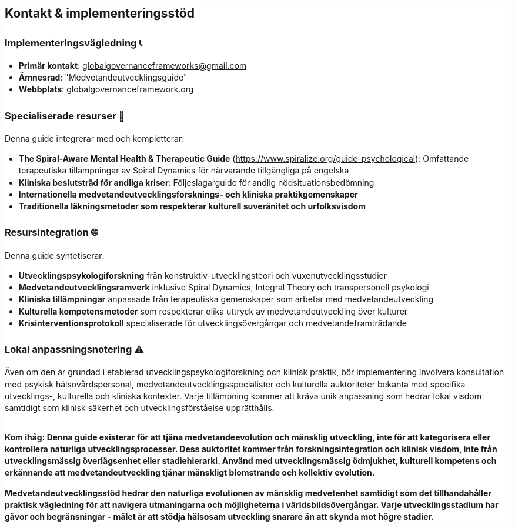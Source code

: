 
## Kontakt & implementeringsstöd

### **Implementeringsvägledning** 📞
- **Primär kontakt**: globalgovernanceframeworks@gmail.com
- **Ämnesrad**: "Medvetandeutvecklingsguide"
- **Webbplats**: globalgovernanceframework.org

### **Specialiserade resurser** 🤝
Denna guide integrerar med och kompletterar:
- **The Spiral-Aware Mental Health & Therapeutic Guide** (https://www.spiralize.org/guide-psychological): Omfattande terapeutiska tillämpningar av Spiral Dynamics för närvarande tillgängliga på engelska
- **Kliniska beslutsträd för andliga kriser**: Följeslagarguide för andlig nödsituationsbedömning
- **Internationella medvetandeutvecklingsforsknings- och kliniska praktikgemenskaper**
- **Traditionella läkningsmetoder som respekterar kulturell suveränitet och urfolksvisdom**

### **Resursintegration** 🌐
Denna guide syntetiserar:
- **Utvecklingspsykologiforskning** från konstruktiv-utvecklingsteori och vuxenutvecklingsstudier
- **Medvetandeutvecklingsramverk** inklusive Spiral Dynamics, Integral Theory och transpersonell psykologi
- **Kliniska tillämpningar** anpassade från terapeutiska gemenskaper som arbetar med medvetandeutveckling
- **Kulturella kompetensmetoder** som respekterar olika uttryck av medvetandeutveckling över kulturer
- **Krisinterventionsprotokoll** specialiserade för utvecklingsövergångar och medvetandeframträdande

### **Lokal anpassningsnotering** ⚠️
Även om den är grundad i etablerad utvecklingspsykologiforskning och klinisk praktik, bör implementering involvera konsultation med psykisk hälsovårdspersonal, medvetandeutvecklingsspecialister och kulturella auktoriteter bekanta med specifika utvecklings-, kulturella och kliniska kontexter. Varje tillämpning kommer att kräva unik anpassning som hedrar lokal visdom samtidigt som klinisk säkerhet och utvecklingsförståelse upprätthålls.

---

**Kom ihåg: Denna guide existerar för att tjäna medvetandeevolution och mänsklig utveckling, inte för att kategorisera eller kontrollera naturliga utvecklingsprocesser. Dess auktoritet kommer från forskningsintegration och klinisk visdom, inte från utvecklingsmässig överlägsenhet eller stadiehierarki. Använd med utvecklingsmässig ödmjukhet, kulturell kompetens och erkännande att medvetandeutveckling tjänar mänskligt blomstrande och kollektiv evolution.**

**Medvetandeutvecklingsstöd hedrar den naturliga evolutionen av mänsklig medvetenhet samtidigt som det tillhandahåller praktisk vägledning för att navigera utmaningarna och möjligheterna i världsbildsövergångar. Varje utvecklingsstadium har gåvor och begränsningar - målet är att stödja hälsosam utveckling snarare än att skynda mot högre stadier.**

